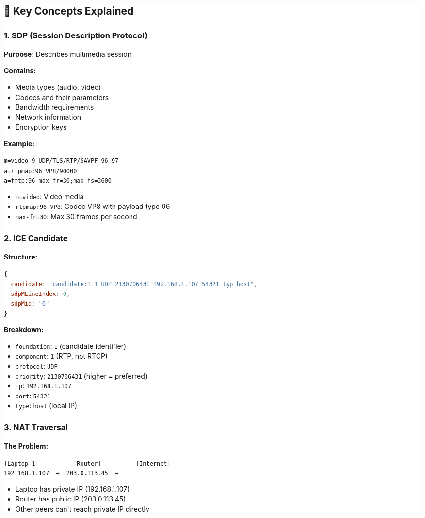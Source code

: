 
## 🔑 Key Concepts Explained

### 1. **SDP (Session Description Protocol)**

**Purpose:** Describes multimedia session

**Contains:**
- Media types (audio, video)
- Codecs and their parameters
- Bandwidth requirements
- Network information
- Encryption keys

**Example:**
```
m=video 9 UDP/TLS/RTP/SAVPF 96 97
a=rtpmap:96 VP8/90000
a=fmtp:96 max-fr=30;max-fs=3600
```
- `m=video`: Video media
- `rtpmap:96 VP8`: Codec VP8 with payload type 96
- `max-fr=30`: Max 30 frames per second

### 2. **ICE Candidate**

**Structure:**
```javascript
{
  candidate: "candidate:1 1 UDP 2130706431 192.168.1.107 54321 typ host",
  sdpMLineIndex: 0,
  sdpMid: "0"
}
```

**Breakdown:**
- `foundation`: `1` (candidate identifier)
- `component`: `1` (RTP, not RTCP)
- `protocol`: `UDP`
- `priority`: `2130706431` (higher = preferred)
- `ip`: `192.168.1.107`
- `port`: `54321`
- `type`: `host` (local IP)

### 3. **NAT Traversal**

**The Problem:**
```
[Laptop 1]          [Router]          [Internet]
192.168.1.107  →  203.0.113.45  →  
```
- Laptop has private IP (192.168.1.107)
- Router has public IP (203.0.113.45)
- Other peers can't reach private IP directly
